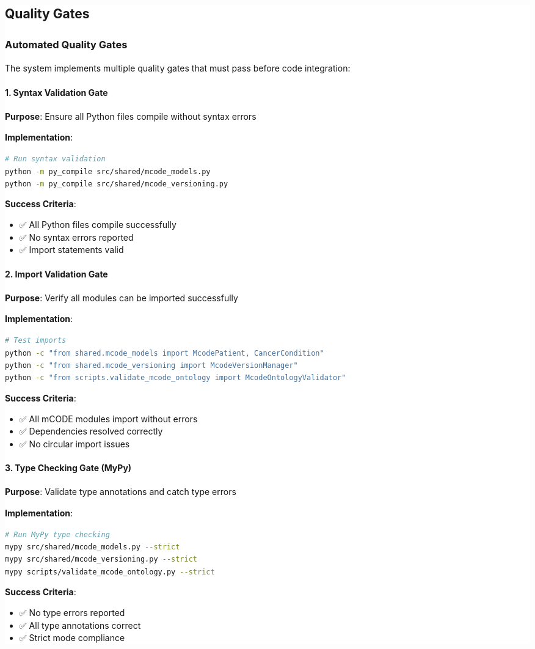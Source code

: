 ## Quality Gates

### Automated Quality Gates

The system implements multiple quality gates that must pass before code integration:

#### 1. Syntax Validation Gate

**Purpose**: Ensure all Python files compile without syntax errors

**Implementation**:
```bash
# Run syntax validation
python -m py_compile src/shared/mcode_models.py
python -m py_compile src/shared/mcode_versioning.py
```

**Success Criteria**:
- ✅ All Python files compile successfully
- ✅ No syntax errors reported
- ✅ Import statements valid

#### 2. Import Validation Gate

**Purpose**: Verify all modules can be imported successfully

**Implementation**:
```bash
# Test imports
python -c "from shared.mcode_models import McodePatient, CancerCondition"
python -c "from shared.mcode_versioning import McodeVersionManager"
python -c "from scripts.validate_mcode_ontology import McodeOntologyValidator"
```

**Success Criteria**:
- ✅ All mCODE modules import without errors
- ✅ Dependencies resolved correctly
- ✅ No circular import issues

#### 3. Type Checking Gate (MyPy)

**Purpose**: Validate type annotations and catch type errors

**Implementation**:
```bash
# Run MyPy type checking
mypy src/shared/mcode_models.py --strict
mypy src/shared/mcode_versioning.py --strict
mypy scripts/validate_mcode_ontology.py --strict
```

**Success Criteria**:
- ✅ No type errors reported
- ✅ All type annotations correct
- ✅ Strict mode compliance
